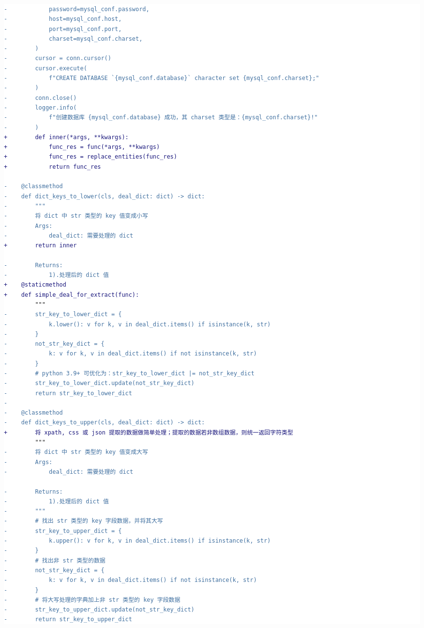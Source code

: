 ```diff
-            password=mysql_conf.password,
-            host=mysql_conf.host,
-            port=mysql_conf.port,
-            charset=mysql_conf.charset,
-        )
-        cursor = conn.cursor()
-        cursor.execute(
-            f"CREATE DATABASE `{mysql_conf.database}` character set {mysql_conf.charset};"
-        )
-        conn.close()
-        logger.info(
-            f"创建数据库 {mysql_conf.database} 成功，其 charset 类型是：{mysql_conf.charset}!"
-        )
+        def inner(*args, **kwargs):
+            func_res = func(*args, **kwargs)
+            func_res = replace_entities(func_res)
+            return func_res
 
-    @classmethod
-    def dict_keys_to_lower(cls, deal_dict: dict) -> dict:
-        """
-        将 dict 中 str 类型的 key 值变成小写
-        Args:
-            deal_dict: 需要处理的 dict
+        return inner
 
-        Returns:
-            1).处理后的 dict 值
+    @staticmethod
+    def simple_deal_for_extract(func):
         """
-        str_key_to_lower_dict = {
-            k.lower(): v for k, v in deal_dict.items() if isinstance(k, str)
-        }
-        not_str_key_dict = {
-            k: v for k, v in deal_dict.items() if not isinstance(k, str)
-        }
-        # python 3.9+ 可优化为：str_key_to_lower_dict |= not_str_key_dict
-        str_key_to_lower_dict.update(not_str_key_dict)
-        return str_key_to_lower_dict
-
-    @classmethod
-    def dict_keys_to_upper(cls, deal_dict: dict) -> dict:
+        将 xpath, css 或 json 提取的数据做简单处理；提取的数据若非数组数据，则统一返回字符类型
         """
-        将 dict 中 str 类型的 key 值变成大写
-        Args:
-            deal_dict: 需要处理的 dict
 
-        Returns:
-            1).处理后的 dict 值
-        """
-        # 找出 str 类型的 key 字段数据，并将其大写
-        str_key_to_upper_dict = {
-            k.upper(): v for k, v in deal_dict.items() if isinstance(k, str)
-        }
-        # 找出非 str 类型的数据
-        not_str_key_dict = {
-            k: v for k, v in deal_dict.items() if not isinstance(k, str)
-        }
-        # 将大写处理的字典加上非 str 类型的 key 字段数据
-        str_key_to_upper_dict.update(not_str_key_dict)
-        return str_key_to_upper_dict
```